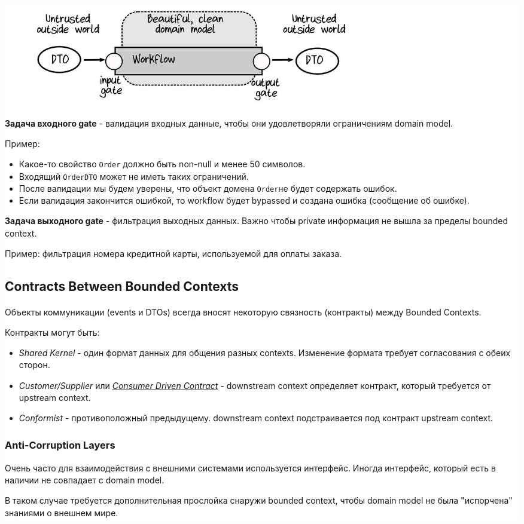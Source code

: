 <img src="images/ch03_boundaries.jpg" alt="DTO to downstream context" width=600 >

**Задача входного gate** - валидация входных данные, чтобы они удовлетворяли ограничениям
domain model.

Пример:

* Какое-то свойство `Order` должно быть non-null и менее 50 символов.
* Входящий `OrderDTO` может не иметь таких ограничений.
* После валидации мы будем уверены, что объект домена `Order`не будет содержать ошибок.
* Если валидация закончится ошибкой, то workflow будет bypassed и создана ошибка (сообщение об ошибке).

**Задача выходного gate** - фильтрация выходных данных. Важно чтобы private информация
не вышла за пределы bounded context.

Пример: фильтрация номера кредитной карты, используемой для оплаты заказа.

## Contracts Between Bounded Contexts

Объекты коммуникации (events и DTOs) всегда вносят некоторую связность (контракты) между
Bounded Contexts.

Контракты могут быть:

* *Shared Kernel* - один формат данных для общения разных contexts. Изменение формата требует
согласования с обеих сторон.

* *Customer/Supplier* или [*Consumer Driven Contract*](https://www.infoq.com/articles/consumer-driven-contracts) -
downstream context определяет контракт, который требуется от upstream context.

* *Conformist* - противоположный предыдущему. downstream context подстраивается под контракт
upstream context.

### Anti-Corruption Layers

Очень часто для взаимодействия с внешними системами используется интерфейс. Иногда интерфейс,
который есть в наличии не совпадает с domain model.

В таком случае требуется дополнительная прослойка снаружи bounded context, чтобы domain model
не была "испорчена" знаниями о внешнем мире.
